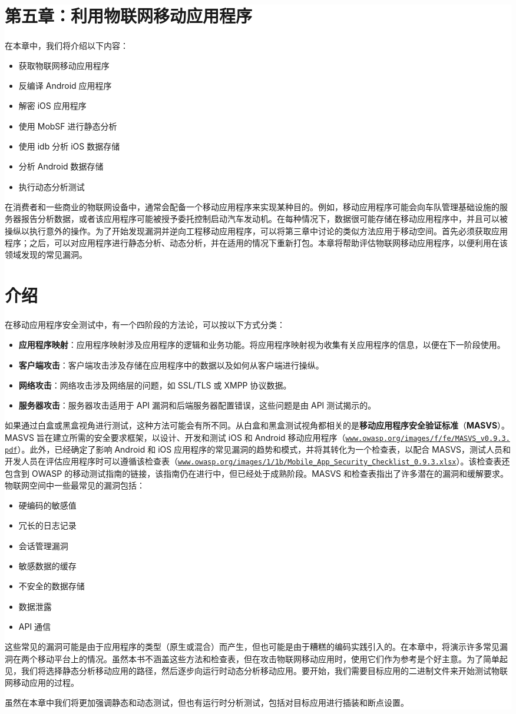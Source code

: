 # 第五章：利用物联网移动应用程序

在本章中，我们将介绍以下内容：

+   获取物联网移动应用程序

+   反编译 Android 应用程序

+   解密 iOS 应用程序

+   使用 MobSF 进行静态分析

+   使用 idb 分析 iOS 数据存储

+   分析 Android 数据存储

+   执行动态分析测试

在消费者和一些商业的物联网设备中，通常会配备一个移动应用程序来实现某种目的。例如，移动应用程序可能会向车队管理基础设施的服务器报告分析数据，或者该应用程序可能被授予委托控制启动汽车发动机。在每种情况下，数据很可能存储在移动应用程序中，并且可以被操纵以执行意外的操作。为了开始发现漏洞并逆向工程移动应用程序，可以将第三章中讨论的类似方法应用于移动空间。首先必须获取应用程序；之后，可以对应用程序进行静态分析、动态分析，并在适用的情况下重新打包。本章将帮助评估物联网移动应用程序，以便利用在该领域发现的常见漏洞。

# 介绍

在移动应用程序安全测试中，有一个四阶段的方法论，可以按以下方式分类：

+   **应用程序映射**：应用程序映射涉及应用程序的逻辑和业务功能。将应用程序映射视为收集有关应用程序的信息，以便在下一阶段使用。

+   **客户端攻击**：客户端攻击涉及存储在应用程序中的数据以及如何从客户端进行操纵。

+   **网络攻击**：网络攻击涉及网络层的问题，如 SSL/TLS 或 XMPP 协议数据。

+   **服务器攻击**：服务器攻击适用于 API 漏洞和后端服务器配置错误，这些问题是由 API 测试揭示的。

如果通过白盒或黑盒视角进行测试，这种方法可能会有所不同。从白盒和黑盒测试视角都相关的是**移动应用程序安全验证标准**（**MASVS**）。MASVS 旨在建立所需的安全要求框架，以设计、开发和测试 iOS 和 Android 移动应用程序（[`www.owasp.org/images/f/fe/MASVS_v0.9.3.pdf`](https://www.owasp.org/images/f/fe/MASVS_v0.9.3.pdf)）。此外，已经确定了影响 Android 和 iOS 应用程序的常见漏洞的趋势和模式，并将其转化为一个检查表，以配合 MASVS，测试人员和开发人员在评估应用程序时可以遵循该检查表（[`www.owasp.org/images/1/1b/Mobile_App_Security_Checklist_0.9.3.xlsx`](https://www.owasp.org/images/1/1b/Mobile_App_Security_Checklist_0.9.3.xlsx)）。该检查表还包含到 OWASP 的移动测试指南的链接，该指南仍在进行中，但已经处于成熟阶段。MASVS 和检查表指出了许多潜在的漏洞和缓解要求。物联网空间中一些最常见的漏洞包括：

+   硬编码的敏感值

+   冗长的日志记录

+   会话管理漏洞

+   敏感数据的缓存

+   不安全的数据存储

+   数据泄露

+   API 通信

这些常见的漏洞可能是由于应用程序的类型（原生或混合）而产生，但也可能是由于糟糕的编码实践引入的。在本章中，将演示许多常见漏洞在两个移动平台上的情况。虽然本书不涵盖这些方法和检查表，但在攻击物联网移动应用时，使用它们作为参考是个好主意。为了简单起见，我们将选择静态分析移动应用的路径，然后逐步向运行时动态分析移动应用。要开始，我们需要目标应用的二进制文件来开始测试物联网移动应用的过程。

虽然在本章中我们将更加强调静态和动态测试，但也有运行时分析测试，包括对目标应用进行插装和断点设置。
